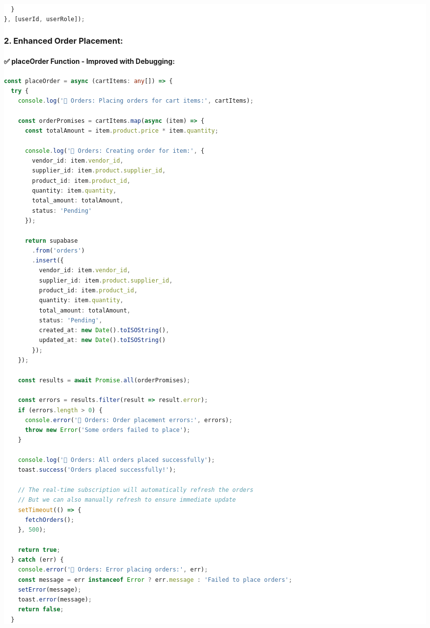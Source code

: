 ```typescript
  }
}, [userId, userRole]);
```

### **2. Enhanced Order Placement:**

#### **✅ placeOrder Function - Improved with Debugging:**
```typescript
const placeOrder = async (cartItems: any[]) => {
  try {
    console.log('🔄 Orders: Placing orders for cart items:', cartItems);
    
    const orderPromises = cartItems.map(async (item) => {
      const totalAmount = item.product.price * item.quantity;
      
      console.log('🔄 Orders: Creating order for item:', {
        vendor_id: item.vendor_id,
        supplier_id: item.product.supplier_id,
        product_id: item.product_id,
        quantity: item.quantity,
        total_amount: totalAmount,
        status: 'Pending'
      });
      
      return supabase
        .from('orders')
        .insert({
          vendor_id: item.vendor_id,
          supplier_id: item.product.supplier_id,
          product_id: item.product_id,
          quantity: item.quantity,
          total_amount: totalAmount,
          status: 'Pending',
          created_at: new Date().toISOString(),
          updated_at: new Date().toISOString()
        });
    });

    const results = await Promise.all(orderPromises);
    
    const errors = results.filter(result => result.error);
    if (errors.length > 0) {
      console.error('🔄 Orders: Order placement errors:', errors);
      throw new Error('Some orders failed to place');
    }

    console.log('🔄 Orders: All orders placed successfully');
    toast.success('Orders placed successfully!');
    
    // The real-time subscription will automatically refresh the orders
    // But we can also manually refresh to ensure immediate update
    setTimeout(() => {
      fetchOrders();
    }, 500);
    
    return true;
  } catch (err) {
    console.error('🔄 Orders: Error placing orders:', err);
    const message = err instanceof Error ? err.message : 'Failed to place orders';
    setError(message);
    toast.error(message);
    return false;
  }
```